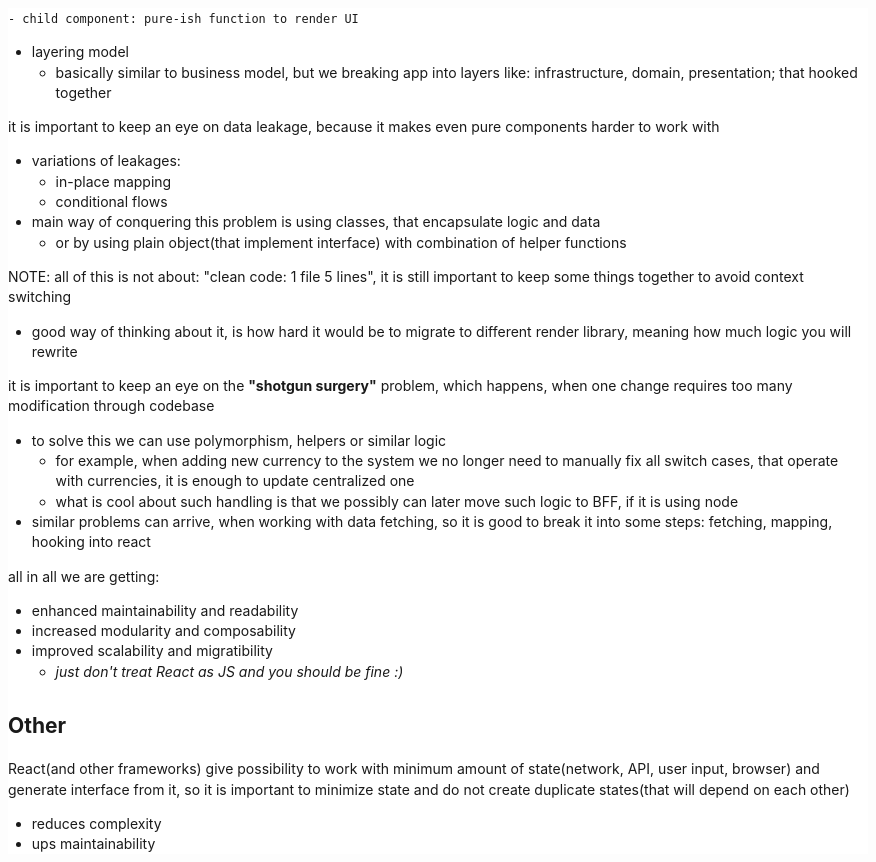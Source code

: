 	- child component: pure-ish function to render UI
- layering model
	- basically similar to business model, but we breaking app into layers like: infrastructure, domain, presentation; that hooked together

it is important to keep an eye on data leakage, because it makes even pure components harder to work with
- variations of leakages:
	- in-place mapping
	- conditional flows
- main way of conquering this problem is using classes, that encapsulate logic and data
	- or by using plain object(that implement interface) with combination of helper functions

NOTE: all of this is not about: "clean code: 1 file 5 lines", it is still important to keep some things together to avoid context switching
- good way of thinking about it, is how hard it would be to migrate to different render library, meaning how much logic you will rewrite

it is important to keep an eye on the **"shotgun surgery"** problem, which happens, when one change requires too many modification through codebase
- to solve this we can use polymorphism, helpers or similar logic
	- for example, when adding new currency to the system we no longer need to manually fix all switch cases, that operate with currencies, it is enough to update centralized one
	- what is cool about such handling is that we possibly can later move such logic to BFF, if it is using node
- similar problems can arrive, when working with data fetching, so it is good to break it into some steps: fetching, mapping, hooking into react

all in all we are getting:
- enhanced maintainability and readability
- increased modularity and composability
- improved scalability and migratibility
	- *just don't treat React as JS and you should be fine :)* 

## Other
React(and other frameworks) give possibility to work with minimum amount of state(network, API, user input, browser) and generate interface from it, so it is important to minimize state and do not create duplicate states(that will depend on each other)
- reduces complexity
- ups maintainability